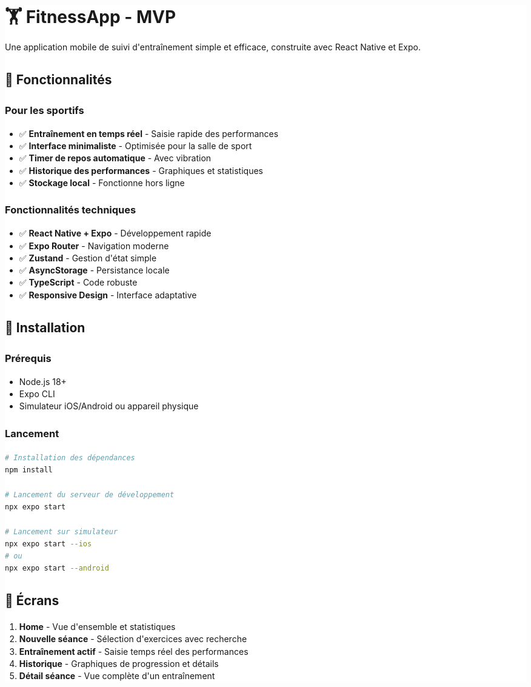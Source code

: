 # 🏋️ FitnessApp - MVP

Une application mobile de suivi d'entraînement simple et efficace, construite avec React Native et Expo.

## 🎯 Fonctionnalités

### Pour les sportifs

- ✅ **Entraînement en temps réel** - Saisie rapide des performances
- ✅ **Interface minimaliste** - Optimisée pour la salle de sport
- ✅ **Timer de repos automatique** - Avec vibration
- ✅ **Historique des performances** - Graphiques et statistiques
- ✅ **Stockage local** - Fonctionne hors ligne

### Fonctionnalités techniques

- ✅ **React Native + Expo** - Développement rapide
- ✅ **Expo Router** - Navigation moderne
- ✅ **Zustand** - Gestion d'état simple
- ✅ **AsyncStorage** - Persistance locale
- ✅ **TypeScript** - Code robuste
- ✅ **Responsive Design** - Interface adaptative

## 🚀 Installation

### Prérequis

- Node.js 18+
- Expo CLI
- Simulateur iOS/Android ou appareil physique

### Lancement

```bash
# Installation des dépendances
npm install

# Lancement du serveur de développement
npx expo start

# Lancement sur simulateur
npx expo start --ios
# ou
npx expo start --android
```

## 📱 Écrans

1. **Home** - Vue d'ensemble et statistiques
2. **Nouvelle séance** - Sélection d'exercices avec recherche
3. **Entraînement actif** - Saisie temps réel des performances
4. **Historique** - Graphiques de progression et détails
5. **Détail séance** - Vue complète d'un entraînement

